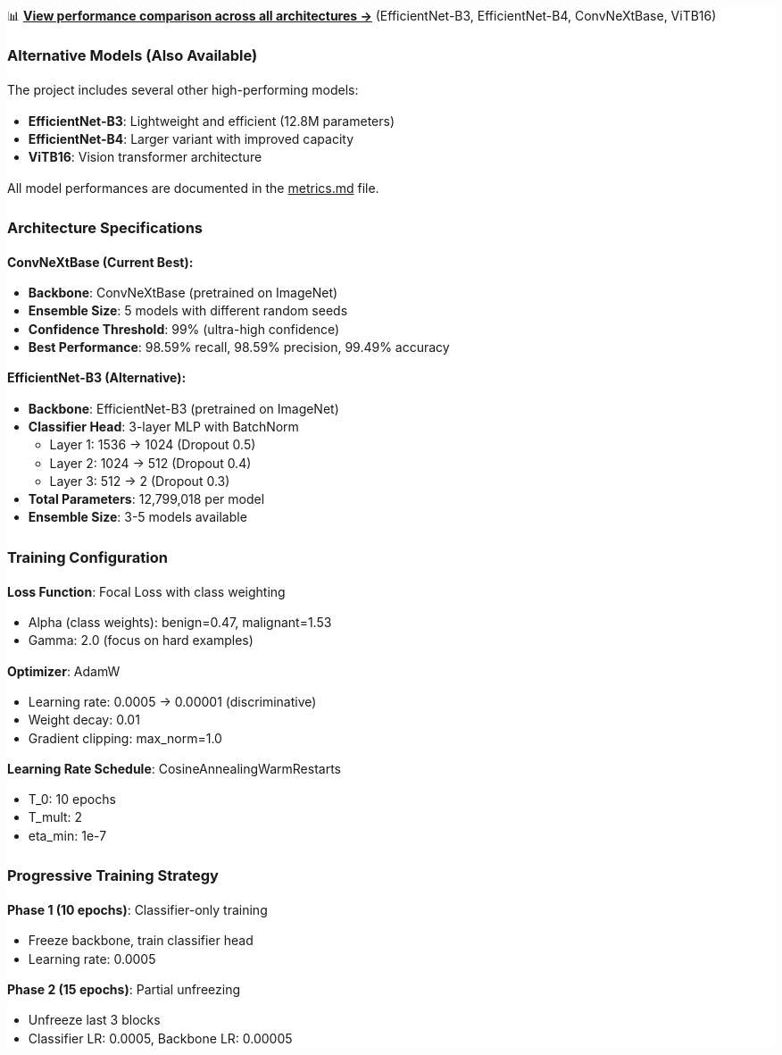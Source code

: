 📊 **[View performance comparison across all architectures →](metrics.md)** (EfficientNet-B3, EfficientNet-B4, ConvNeXtBase, ViTB16)

### Alternative Models (Also Available)

The project includes several other high-performing models:
- **EfficientNet-B3**: Lightweight and efficient (12.8M parameters)
- **EfficientNet-B4**: Larger variant with improved capacity
- **ViTB16**: Vision transformer architecture

All model performances are documented in the [metrics.md](metrics.md) file.

### Architecture Specifications

**ConvNeXtBase (Current Best):**
- **Backbone**: ConvNeXtBase (pretrained on ImageNet)
- **Ensemble Size**: 5 models with different random seeds
- **Confidence Threshold**: 99% (ultra-high confidence)
- **Best Performance**: 98.59% recall, 98.59% precision, 99.49% accuracy

**EfficientNet-B3 (Alternative):**
- **Backbone**: EfficientNet-B3 (pretrained on ImageNet)
- **Classifier Head**: 3-layer MLP with BatchNorm
  - Layer 1: 1536 → 1024 (Dropout 0.5)
  - Layer 2: 1024 → 512 (Dropout 0.4)
  - Layer 3: 512 → 2 (Dropout 0.3)
- **Total Parameters**: 12,799,018 per model
- **Ensemble Size**: 3-5 models available

### Training Configuration

**Loss Function**: Focal Loss with class weighting
- Alpha (class weights): benign=0.47, malignant=1.53
- Gamma: 2.0 (focus on hard examples)

**Optimizer**: AdamW
- Learning rate: 0.0005 → 0.00001 (discriminative)
- Weight decay: 0.01
- Gradient clipping: max_norm=1.0

**Learning Rate Schedule**: CosineAnnealingWarmRestarts
- T_0: 10 epochs
- T_mult: 2
- eta_min: 1e-7

### Progressive Training Strategy

**Phase 1 (10 epochs)**: Classifier-only training
- Freeze backbone, train classifier head
- Learning rate: 0.0005

**Phase 2 (15 epochs)**: Partial unfreezing
- Unfreeze last 3 blocks
- Classifier LR: 0.0005, Backbone LR: 0.00005
